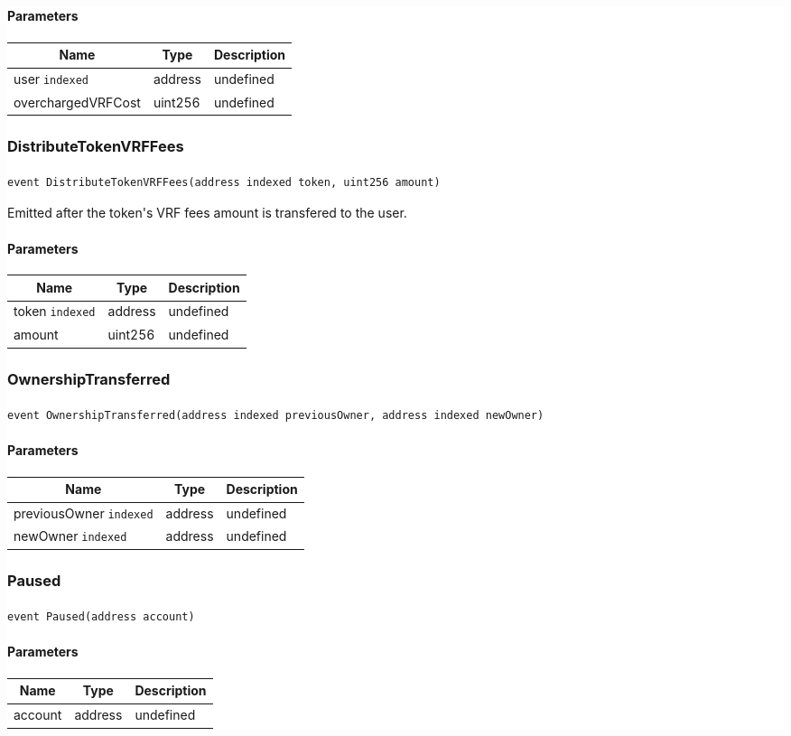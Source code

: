 #### Parameters

| Name | Type | Description |
|---|---|---|
| user `indexed` | address | undefined |
| overchargedVRFCost  | uint256 | undefined |

### DistributeTokenVRFFees

```solidity
event DistributeTokenVRFFees(address indexed token, uint256 amount)
```

Emitted after the token&#39;s VRF fees amount is transfered to the user.



#### Parameters

| Name | Type | Description |
|---|---|---|
| token `indexed` | address | undefined |
| amount  | uint256 | undefined |

### OwnershipTransferred

```solidity
event OwnershipTransferred(address indexed previousOwner, address indexed newOwner)
```





#### Parameters

| Name | Type | Description |
|---|---|---|
| previousOwner `indexed` | address | undefined |
| newOwner `indexed` | address | undefined |

### Paused

```solidity
event Paused(address account)
```





#### Parameters

| Name | Type | Description |
|---|---|---|
| account  | address | undefined |
